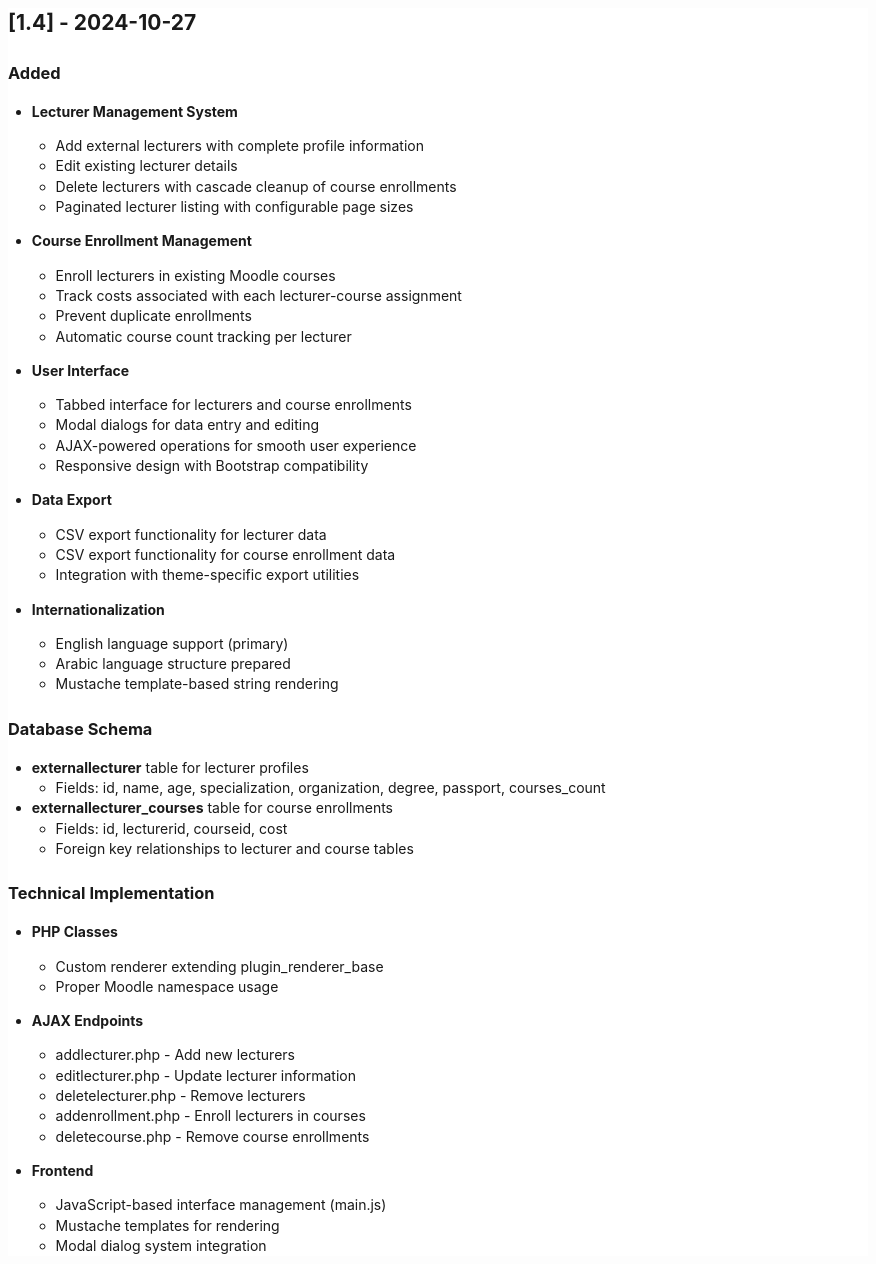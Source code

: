 
## [1.4] - 2024-10-27

### Added
- **Lecturer Management System**
  - Add external lecturers with complete profile information
  - Edit existing lecturer details
  - Delete lecturers with cascade cleanup of course enrollments
  - Paginated lecturer listing with configurable page sizes

- **Course Enrollment Management**
  - Enroll lecturers in existing Moodle courses
  - Track costs associated with each lecturer-course assignment
  - Prevent duplicate enrollments
  - Automatic course count tracking per lecturer

- **User Interface**
  - Tabbed interface for lecturers and course enrollments
  - Modal dialogs for data entry and editing
  - AJAX-powered operations for smooth user experience
  - Responsive design with Bootstrap compatibility

- **Data Export**
  - CSV export functionality for lecturer data
  - CSV export functionality for course enrollment data
  - Integration with theme-specific export utilities

- **Internationalization**
  - English language support (primary)
  - Arabic language structure prepared
  - Mustache template-based string rendering

### Database Schema
- **externallecturer** table for lecturer profiles
  - Fields: id, name, age, specialization, organization, degree, passport, courses_count
- **externallecturer_courses** table for course enrollments
  - Fields: id, lecturerid, courseid, cost
  - Foreign key relationships to lecturer and course tables

### Technical Implementation
- **PHP Classes**
  - Custom renderer extending plugin_renderer_base
  - Proper Moodle namespace usage
  
- **AJAX Endpoints**
  - addlecturer.php - Add new lecturers
  - editlecturer.php - Update lecturer information
  - deletelecturer.php - Remove lecturers
  - addenrollment.php - Enroll lecturers in courses
  - deletecourse.php - Remove course enrollments

- **Frontend**
  - JavaScript-based interface management (main.js)
  - Mustache templates for rendering
  - Modal dialog system integration
